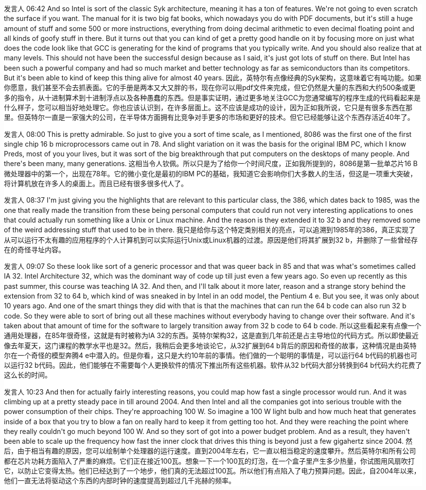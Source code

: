 发言人   06:42
And so Intel is sort of the classic Syk architecture, meaning it has a ton of features. We're not going to even scratch the surface if you want. The manual for it is two big fat books, which nowadays you do with PDF documents, but it's still a huge amount of stuff and some 500 or more instructions, everything from doing decimal arithmetic to even decimal floating point and all kinds of goofy stuff in there. But it turns out that you can kind of get a pretty good handle on it by focusing more on just what does the code look like that GCC is generating for the kind of programs that you typically write. And you should also realize that at many levels. This should not have been the successful design because as I said, it's just got lots of stuff on there. But Intel has been such a powerful company and had so much market and better technology as far as semiconductors than its competitors. But it's been able to kind of keep this thing alive for almost 40 years. 
因此，英特尔有点像经典的Syk架构，这意味着它有吨功能。如果你愿意，我们甚至不会去抓表面。它的手册是两本又大又胖的书，现在你可以用pdf文件来完成，但它仍然是大量的东西和大约500条或更多的指令，从十进制算术到十进制浮点以及各种愚蠢的东西。但是事实证明，通过更多地关注GCC为您通常编写的程序生成的代码看起来是什么样子，您可以相当好地处理它。你也应该认识到，在许多层面上。这不应该是成功的设计，因为正如我所说，它只是有很多东西在那里。但英特尔一直是一家强大的公司，在半导体方面拥有比竞争对手更多的市场和更好的技术。但它已经能够让这个东西存活近40年了。

发言人   08:00
This is pretty admirable. So just to give you a sort of time scale, as I mentioned, 8086 was the first one of the first single chip 16 b microprocessors came out in 78. And slight variation on it was the basis for the original IBM PC, which I know Preds, most of you your lives, but it was sort of the big breakthrough that put computers on the desktops of many people. And there's been many, many generations. 
这相当令人钦佩。所以只是为了给你一个时间尺度，正如我所提到的，8086是第一批单芯片16 B微处理器中的第一个，出现在78年。它的微小变化是最初的IBM PC的基础，我知道它会影响你们大多数人的生活，但这是一项重大突破，将计算机放在许多人的桌面上。而且已经有很多很多代人了。

发言人   08:37
I'm just giving you the highlights that are relevant to this particular class, the 386, which dates back to 1985, was the one that really made the transition from these being personal computers that could run not very interesting applications to ones that could actually run something like a Unix or Linux machine. And the reason is they extended it to 32 b and they removed some of the weird addressing stuff that used to be in there. 
我只是给你与这个特定类别相关的亮点，可以追溯到1985年的386，真正实现了从可以运行不太有趣的应用程序的个人计算机到可以实际运行Unix或Linux机器的过渡。原因是他们将其扩展到32 b，并删除了一些曾经存在的奇怪寻址内容。


发言人   09:07
So these look like sort of a generic processor and that was queer back in 85 and that was what's sometimes called IA 32. Intel Architecture 32, which was the dominant way of code up till just even a few years ago. So even up recently as this past summer, this course was teaching IA 32. And then, and I'll talk about it more later, reason and a strange story behind the extension from 32 to 64 b, which kind of was sneaked in by Intel in an odd model, the Pentium 4 e. But you see, it was only about 10 years ago. And one of the smart things they did with that is that the machines that can run the 64 b code can also run 32 b code. So they were able to sort of bring out all these machines without everybody having to change over their software. And it's taken about that amount of time for the software to largely transition away from 32 b code to 64 b code. 
所以这些看起来有点像一个通用处理器，在85年很奇怪，这就是有时被称为IA 32的东西。英特尔架构32，这是直到几年前还是占主导地位的代码方式。所以即使最近像去年夏天，这门课程的教学水平也是32。然后，我稍后会更多地谈论它，从32扩展到64 b背后的原因和奇怪的故事，这种情况是由英特尔在一个奇怪的模型奔腾4 e中潜入的。但是你看，这只是大约10年前的事情。他们做的一个聪明的事情是，可以运行64 b代码的机器也可以运行32 b代码。因此，他们能够在不需要每个人更换软件的情况下推出所有这些机器。软件从32 b代码大部分转换到64 b代码大约花费了这么长的时间。



发言人   10:23
And then for actually fairly interesting reasons, you could map how fast a single processor would run. And it was climbing up at a pretty steady pace in till around 2004. And then Intel and all the companies got into serious trouble with the power consumption of their chips. They're approaching 100 W. So imagine a 100 W light bulb and how much heat that generates inside of a box that you try to blow a fan on really hard to keep it from getting too hot. And they were reaching the point where they really couldn't go much beyond 100 W. And so they sort of got into a power budget problem. And as a result, they haven't been able to scale up the frequency how fast the inner clock that drives this thing is beyond just a few gigahertz since 2004. 
然后，由于相当有趣的原因，您可以绘制单个处理器的运行速度。直到2004年左右，它一直以相当稳定的速度攀升。然后英特尔和所有公司都在芯片功耗方面陷入了严重的麻烦。它们正在接近100瓦。想象一下一个100瓦的灯泡，在一个盒子里产生多少热量，你试图用风扇吹打它，以防止它变得太热。他们已经达到了一个地步，他们真的无法超过100瓦。所以他们有点陷入了电力预算问题。因此，自2004年以来，他们一直无法将驱动这个东西的内部时钟的速度提高到超过几千兆赫的频率。
